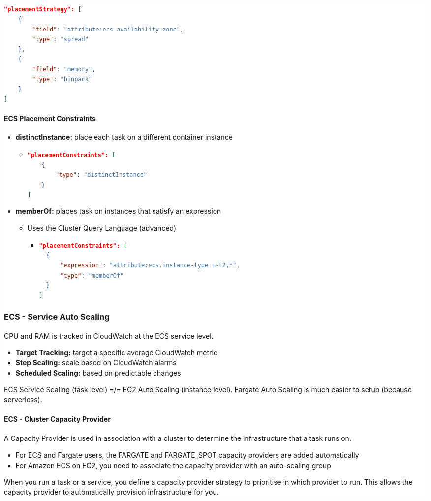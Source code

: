 ```json
"placementStrategy": [
	{
		"field": "attribute:ecs.availability-zone",
		"type": "spread"
	},
	{
		"field": "memory",
		"type": "binpack"
	}
]
```

#### ECS Placement Constraints

- **distinctInstance:** place each task on a different container instance

  - ```json
    "placementConstraints": [
    	{
    		"type": "distinctInstance"
    	}
    ]
    ```

- **memberOf:** places task on instances that satisfy an expression

  - Uses the Cluster Query Language (advanced)

    - ```json
      "placementConstraints": [
      	{
      		"expression": "attribute:ecs.instance-type =~t2.*",
      		"type": "memberOf"
      	}
      ]
      ```

### ECS - Service Auto Scaling

CPU and RAM is tracked in CloudWatch at the ECS service level.

- **Target Tracking:** target a specific average CloudWatch metric
- **Step Scaling:** scale based on CloudWatch alarms
- **Scheduled Scaling:** based on predictable changes

ECS Service Scaling (task level) =/=  EC2 Auto Scaling (instance level). Fargate Auto Scaling is much easier to setup (because serverless).

#### ECS - Cluster Capacity Provider

A Capacity Provider is used in association with a cluster to determine the infrastructure that a task runs on.

- For ECS and Fargate users, the FARGATE and FARGATE_SPOT capacity providers are added automatically
- For Amazon ECS on EC2, you need to associate the capacity provider with an auto-scaling group

When you run a task or a service, you define a capacity provider strategy to prioritise in which provider to run. This allows the capacity provider to automatically provision infrastructure for you. 


